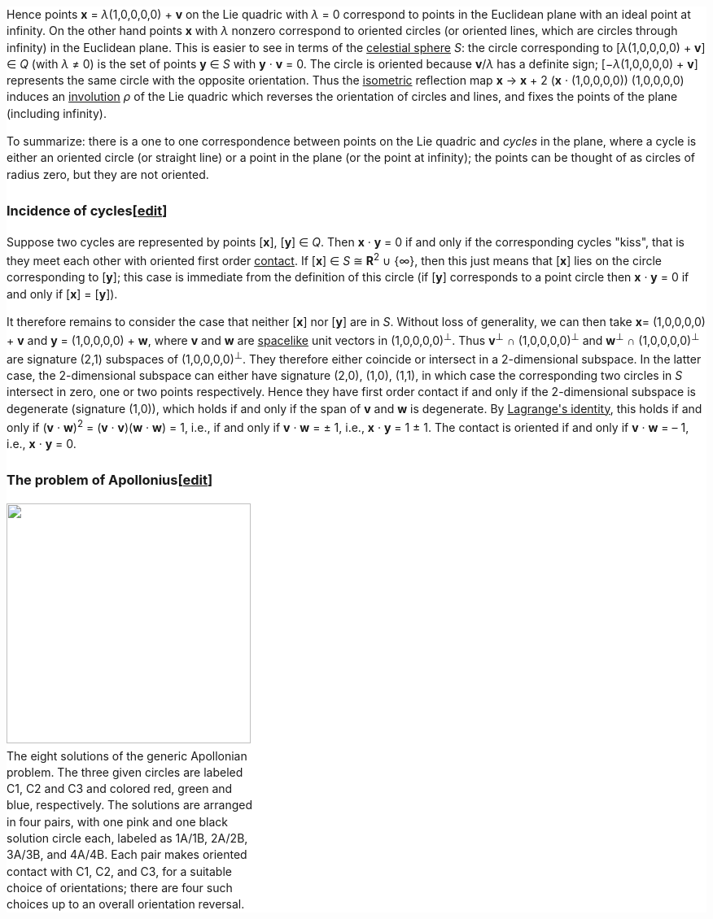 </p><p>Hence points  <b>x</b> = <i>&#955;</i>(1,0,0,0,0) + <b>v</b> on the Lie quadric with <i>&#955;</i> = 0 correspond to points in the Euclidean plane with an ideal point at infinity. On the other hand points <b>x</b> with <i>&#955;</i> nonzero correspond to oriented circles (or oriented lines, which are circles through infinity) in the Euclidean plane. This is easier to see in terms of the <a href="/wiki/Celestial_sphere" title="Celestial sphere">celestial sphere</a> <i>S</i>: the circle corresponding to [<i>&#955;</i>(1,0,0,0,0) + <b>v</b>] &#8712; <i>Q</i> (with <i>&#955;</i> ≠ 0) is the set of points <b>y</b> &#8712; <i>S</i> with <b>y</b> · <b>v</b> = 0. The circle is oriented because <b>v</b>/<i>&#955;</i> has a definite sign; [&#8722;<i>&#955;</i>(1,0,0,0,0) + <b>v</b>] represents the same circle with the opposite orientation. Thus the <a href="/wiki/Isometry" title="Isometry">isometric</a> reflection map <b>x</b> → <b>x</b> + 2 (<b>x</b> · (1,0,0,0,0)) (1,0,0,0,0) induces an <a href="/wiki/Involution_(mathematics)" title="Involution (mathematics)">involution</a> <i>&#961;</i> of the Lie quadric which reverses the orientation of circles and lines, and fixes the points of the
plane (including infinity).
</p><p>To summarize: there is a one to one correspondence between points on the Lie quadric and <i>cycles</i> in the plane, where a cycle is either an oriented circle (or straight line) or a point in the plane (or the point at infinity); the points can be thought of as circles of radius zero, but they are not oriented.
</p>
<h3><span class="mw-headline" id="Incidence_of_cycles">Incidence of cycles</span><span class="mw-editsection"><span class="mw-editsection-bracket">[</span><a href="/w/index.php?title=Lie_sphere_geometry&amp;action=edit&amp;section=4" title="Edit section: Incidence of cycles">edit</a><span class="mw-editsection-bracket">]</span></span></h3>
<p>Suppose two cycles are represented by points [<b>x</b>], [<b>y</b>] &#8712; <i>Q</i>. Then <b>x</b> · <b>y</b> = 0 if and only if the corresponding cycles "kiss", that is they meet each other with oriented first order <a href="/wiki/Contact_(mathematics)" title="Contact (mathematics)">contact</a>. If [<b>x</b>] &#8712; <i>S</i> &#8773; <b>R</b><sup>2</sup> &#8746; {∞}, then this just means that [<b>x</b>] lies on the circle corresponding to [<b>y</b>]; this case is immediate from the definition of this circle (if [<b>y</b>] corresponds to a point circle then <b>x</b> · <b>y</b> = 0 if and only if [<b>x</b>] = [<b>y</b>]).
</p><p>It therefore remains to consider the case that neither [<b>x</b>] nor [<b>y</b>] are in <i>S</i>. Without loss of generality, we can then take <b>x</b>= (1,0,0,0,0) + <b>v</b> and <b>y</b> = (1,0,0,0,0) + <b>w</b>, where <b>v</b> and <b>w</b> are <a href="/wiki/Spacelike" title="Spacelike" class="mw-redirect">spacelike</a> unit vectors in (1,0,0,0,0)<sup>&#8869;</sup>. Thus 
<b>v</b><sup>&#8869;</sup> &#8745; (1,0,0,0,0)<sup>&#8869;</sup> and <b>w</b><sup>&#8869;</sup> &#8745; (1,0,0,0,0)<sup>&#8869;</sup> are signature (2,1) subspaces of (1,0,0,0,0)<sup>&#8869;</sup>. They therefore either coincide or intersect in a 2-dimensional subspace. In the latter case, the 2-dimensional subspace can either have signature (2,0), (1,0), (1,1), in which case the corresponding two circles in <i>S</i> intersect in zero, one or two points respectively. Hence they have first order contact if and only if the 2-dimensional subspace is degenerate (signature (1,0)), which holds if and only if the span of <b>v</b> and <b>w</b> is degenerate. By <a href="/wiki/Lagrange%27s_identity" title="Lagrange&#39;s identity">Lagrange's identity</a>, this holds if and only if (<b>v</b> · <b>w</b>)<sup>2</sup> = (<b>v</b> · <b>v</b>)(<b>w</b> · <b>w</b>) = 1, i.e., if and only if <b>v</b> · <b>w</b> = ± 1, i.e., <b>x</b> · <b>y</b> = 1 ± 1. The contact is oriented if and only if <b>v</b> · <b>w</b> = – 1, i.e., <b>x</b> · <b>y</b> = 0.
</p>
<h3><span class="mw-headline" id="The_problem_of_Apollonius">The problem of Apollonius</span><span class="mw-editsection"><span class="mw-editsection-bracket">[</span><a href="/w/index.php?title=Lie_sphere_geometry&amp;action=edit&amp;section=5" title="Edit section: The problem of Apollonius">edit</a><span class="mw-editsection-bracket">]</span></span></h3>
<div class="thumb tright"><div class="thumbinner" style="width:302px;"><a href="/wiki/File:Apollonius_all_solutions.png" class="image"><img alt="" src="//upload.wikimedia.org/wikipedia/commons/thumb/8/8b/Apollonius_all_solutions.png/300px-Apollonius_all_solutions.png" width="300" height="295" class="thumbimage" srcset="//upload.wikimedia.org/wikipedia/commons/thumb/8/8b/Apollonius_all_solutions.png/450px-Apollonius_all_solutions.png 1.5x, //upload.wikimedia.org/wikipedia/commons/8/8b/Apollonius_all_solutions.png 2x" data-file-width="600" data-file-height="590" /></a>  <div class="thumbcaption"><div class="magnify"><a href="/wiki/File:Apollonius_all_solutions.png" class="internal" title="Enlarge"></a></div>The eight solutions of the generic Apollonian problem. The three given circles are labeled C1, C2 and C3 and colored red, green and blue, respectively. The solutions are arranged in four pairs, with one pink and one black solution circle each, labeled as 1A/1B, 2A/2B, 3A/3B, and 4A/4B. Each pair makes oriented contact with C1, C2, and C3, for a suitable choice of orientations; there are four such choices up to an overall orientation reversal.</div></div></div>